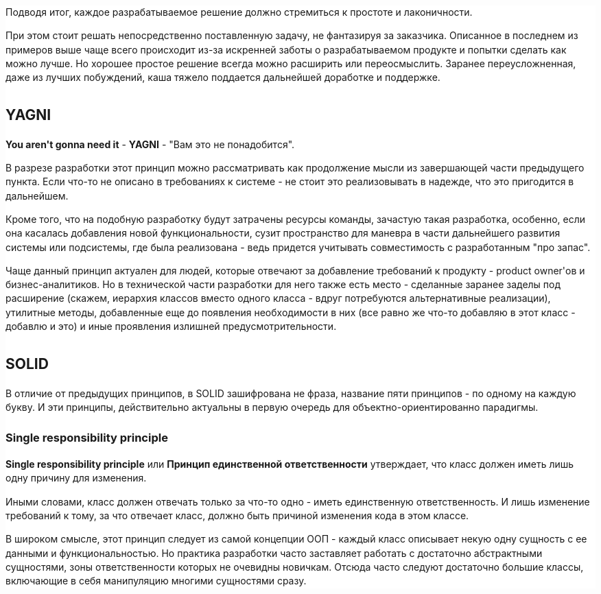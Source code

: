 Подводя итог, каждое разрабатываемое решение должно стремиться к простоте и лаконичности.

При этом стоит решать непосредственно поставленную задачу, не фантазируя за заказчика. Описанное в последнем из 
примеров выше чаще всего происходит из-за искренней заботы о разрабатываемом продукте и попытки сделать как можно лучше.
Но хорошее простое решение всегда можно расширить или переосмыслить. Заранее переусложненная, даже из лучших 
побуждений, каша тяжело поддается дальнейшей доработке и поддержке.

## YAGNI

**You aren't gonna need it** - **YAGNI** - "Вам это не понадобится".

В разрезе разработки этот принцип можно рассматривать как продолжение мысли из завершающей части предыдущего пункта. 
Если что-то не описано в требованиях к системе - не стоит это реализовывать в надежде, что это пригодится в дальнейшем.

Кроме того, что на подобную разработку будут затрачены ресурсы команды, зачастую такая разработка, особенно, если 
она касалась добавления новой функциональности, сузит пространство для маневра в части дальнейшего развития системы 
или подсистемы, где была реализована - ведь придется учитывать совместимость с разработанным "про запас".

Чаще данный принцип актуален для людей, которые отвечают за добавление требований к продукту - product owner'ов и 
бизнес-аналитиков. Но в технической части разработки для него также есть место - сделанные заранее заделы под 
расширение (скажем, иерархия классов вместо одного класса - вдруг потребуются альтернативные реализации), 
утилитные методы, добавленные еще до появления необходимости в них (все равно же что-то добавляю в этот класс - 
добавлю и это) и иные проявления излишней предусмотрительности. 

## SOLID

В отличие от предыдущих принципов, в SOLID зашифрована не фраза, название пяти принципов - по одному на каждую букву.
И эти принципы, действительно актуальны в первую очередь для объектно-ориентированно парадигмы.

### Single responsibility principle

**Single responsibility principle** или **Принцип единственной ответственности** утверждает, что класс должен иметь 
лишь одну причину для изменения.

Иными словами, класс должен отвечать только за что-то одно - иметь единственную ответственность. И лишь изменение 
требований к тому, за что отвечает класс, должно быть причиной изменения кода в этом классе.

В широком смысле, этот принцип следует из самой концепции ООП - каждый класс описывает некую одну сущность с 
ее данными и функциональностью. Но практика разработки часто заставляет работать с достаточно абстрактными 
сущностями, зоны ответственности которых не очевидны новичкам. Отсюда часто следуют достаточно большие классы, 
включающие в себя манипуляцию многими сущностями сразу.
